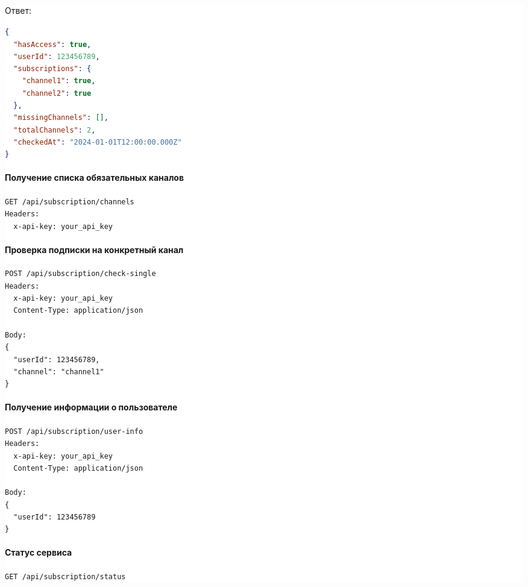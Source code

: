 Ответ:
```json
{
  "hasAccess": true,
  "userId": 123456789,
  "subscriptions": {
    "channel1": true,
    "channel2": true
  },
  "missingChannels": [],
  "totalChannels": 2,
  "checkedAt": "2024-01-01T12:00:00.000Z"
}
```

#### Получение списка обязательных каналов

```http
GET /api/subscription/channels
Headers:
  x-api-key: your_api_key
```

#### Проверка подписки на конкретный канал

```http
POST /api/subscription/check-single
Headers:
  x-api-key: your_api_key
  Content-Type: application/json

Body:
{
  "userId": 123456789,
  "channel": "channel1"
}
```

#### Получение информации о пользователе

```http
POST /api/subscription/user-info
Headers:
  x-api-key: your_api_key
  Content-Type: application/json

Body:
{
  "userId": 123456789
}
```

#### Статус сервиса

```http
GET /api/subscription/status
```
